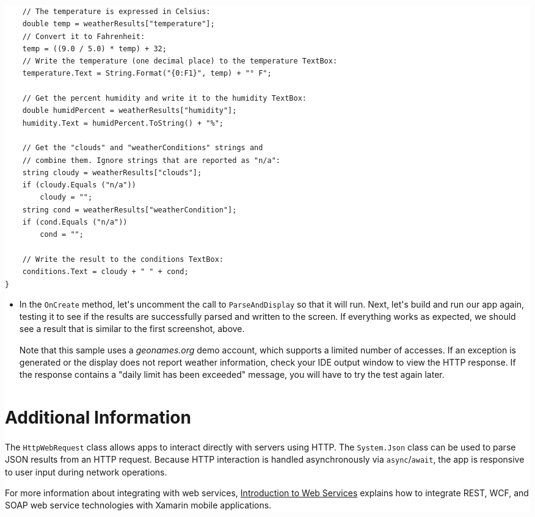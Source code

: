 ```
    // The temperature is expressed in Celsius:
    double temp = weatherResults["temperature"];
    // Convert it to Fahrenheit:
    temp = ((9.0 / 5.0) * temp) + 32;
    // Write the temperature (one decimal place) to the temperature TextBox:
    temperature.Text = String.Format("{0:F1}", temp) + "° F";

    // Get the percent humidity and write it to the humidity TextBox:
    double humidPercent = weatherResults["humidity"];
    humidity.Text = humidPercent.ToString() + "%";

    // Get the "clouds" and "weatherConditions" strings and 
    // combine them. Ignore strings that are reported as "n/a":
    string cloudy = weatherResults["clouds"];
    if (cloudy.Equals ("n/a"))
        cloudy = "";
    string cond = weatherResults["weatherCondition"];
    if (cond.Equals ("n/a"))
        cond = "";

    // Write the result to the conditions TextBox:
    conditions.Text = cloudy + " " + cond;
}
``` 

-   In the `OnCreate` method, let's uncomment the call to 
    `ParseAndDisplay` so that it will run. Next, let's build and run 
    our app again, testing it to see if the results are successfully 
    parsed and written to the screen. If everything works as expected, 
    we should see a result that is similar to the first screenshot, 
    above. 

    Note that this sample uses a *geonames.org* demo account, which 
    supports a limited number of accesses. If an exception is generated 
    or the display does not report weather information, check your IDE 
    output window to view the HTTP response. If the response contains a 
    "daily limit has been exceeded" message, you will have to try the 
    test again later. 


# Additional Information

The `HttpWebRequest` class allows apps to interact directly with 
servers using HTTP. The `System.Json` class can be used to parse JSON 
results from an HTTP request. Because HTTP interaction is handled 
asynchronously via `async`/`await`, the app is responsive to user
input during network operations. 

For more information about integrating with web services, 
[Introduction to Web Services](/guides/cross-platform/application_fundamentals/web_services/) 
explains how to integrate REST, WCF, and SOAP web service technologies 
with Xamarin mobile applications. 

